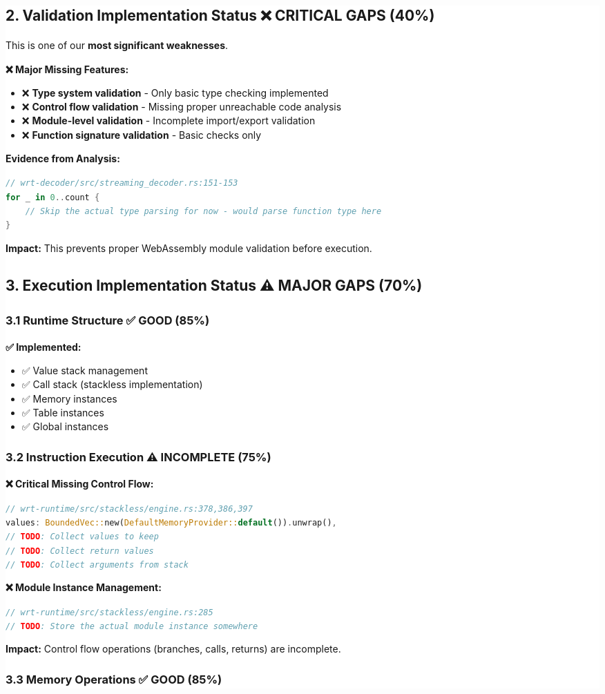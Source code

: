 ## 2. Validation Implementation Status ❌ **CRITICAL GAPS (40%)**

This is one of our **most significant weaknesses**.

**❌ Major Missing Features:**
- ❌ **Type system validation** - Only basic type checking implemented
- ❌ **Control flow validation** - Missing proper unreachable code analysis
- ❌ **Module-level validation** - Incomplete import/export validation
- ❌ **Function signature validation** - Basic checks only

**Evidence from Analysis:**
```rust
// wrt-decoder/src/streaming_decoder.rs:151-153
for _ in 0..count {
    // Skip the actual type parsing for now - would parse function type here
}
```

**Impact:** This prevents proper WebAssembly module validation before execution.

## 3. Execution Implementation Status ⚠️ **MAJOR GAPS (70%)**

### 3.1 Runtime Structure ✅ **GOOD (85%)**

**✅ Implemented:**
- ✅ Value stack management
- ✅ Call stack (stackless implementation)
- ✅ Memory instances
- ✅ Table instances  
- ✅ Global instances

### 3.2 Instruction Execution ⚠️ **INCOMPLETE (75%)**

**❌ Critical Missing Control Flow:**

```rust
// wrt-runtime/src/stackless/engine.rs:378,386,397
values: BoundedVec::new(DefaultMemoryProvider::default()).unwrap(), 
// TODO: Collect values to keep
// TODO: Collect return values  
// TODO: Collect arguments from stack
```

**❌ Module Instance Management:**
```rust
// wrt-runtime/src/stackless/engine.rs:285
// TODO: Store the actual module instance somewhere
```

**Impact:** Control flow operations (branches, calls, returns) are incomplete.

### 3.3 Memory Operations ✅ **GOOD (85%)**
